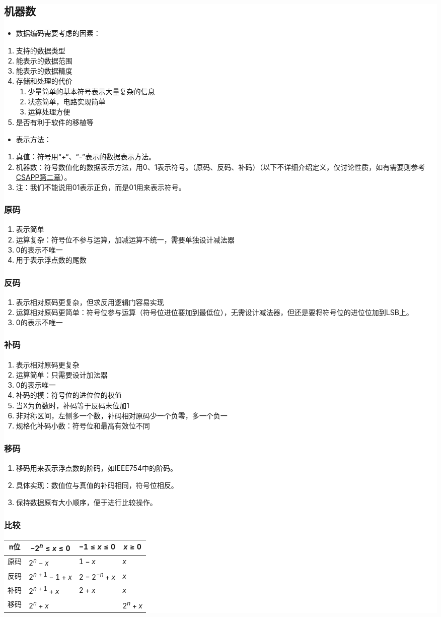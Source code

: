 ## 机器数

- 数据编码需要考虑的因素：

1. 支持的数据类型
2. 能表示的数据范围
3. 能表示的数据精度
4. 存储和处理的代价
   1. 少量简单的基本符号表示大量复杂的信息
   2. 状态简单，电路实现简单
   3. 运算处理方便
5. 是否有利于软件的移植等

- 表示方法：

1. 真值：符号用“+“、“-”表示的数据表示方法。
2. 机器数：符号数值化的数据表示方法，用0、1表示符号。（原码、反码、补码）（以下不详细介绍定义，仅讨论性质，如有需要则参考[CSAPP第二章](../CSAPP/Chapter2.md)）。
3. 注：我们不能说用01表示正负，而是01用来表示符号。

### 原码

1. 表示简单
2. 运算复杂：符号位不参与运算，加减运算不统一，需要单独设计减法器
3. 0的表示不唯一
4. 用于表示浮点数的尾数

### 反码

1. 表示相对原码更复杂，但求反用逻辑门容易实现
2. 运算相对原码更简单：符号位参与运算（符号位进位要加到最低位），无需设计减法器，但还是要将符号位的进位位加到LSB上。
3. 0的表示不唯一

### 补码

1. 表示相对原码更复杂
2. 运算简单：只需要设计加法器
3. 0的表示唯一
4. 补码的模：符号位的进位位的权值
5. 当X为负数时，补码等于反码末位加1
7. 非对称区间，左侧多一个数，补码相对原码少一个负零，多一个负一
7. 规格化补码小数：符号位和最高有效位不同

### 移码

1. 移码用来表示浮点数的阶码，如IEEE754中的阶码。

2. 具体实现：数值位与真值的补码相同，符号位相反。

3. 保持数据原有大小顺序，便于进行比较操作。

### 比较

| n位  | $-2^n \le x \le 0$ | $-1\le x \le 0$    | $x\ge 0$  |
| ---- | ------------------ | ------------------ | --------- |
| 原码 | $2^n - x$          | $1-x$              | $x$       |
| 反码 | $2^{n+1}-1+x$      | $2 - 2 ^ {-n} + x$ | $x$       |
| 补码 | $2^{n+1}+x$        | $2 + x$            | $x$       |
| 移码 | $2^n + x$          |                    | $2^n + x$ |
